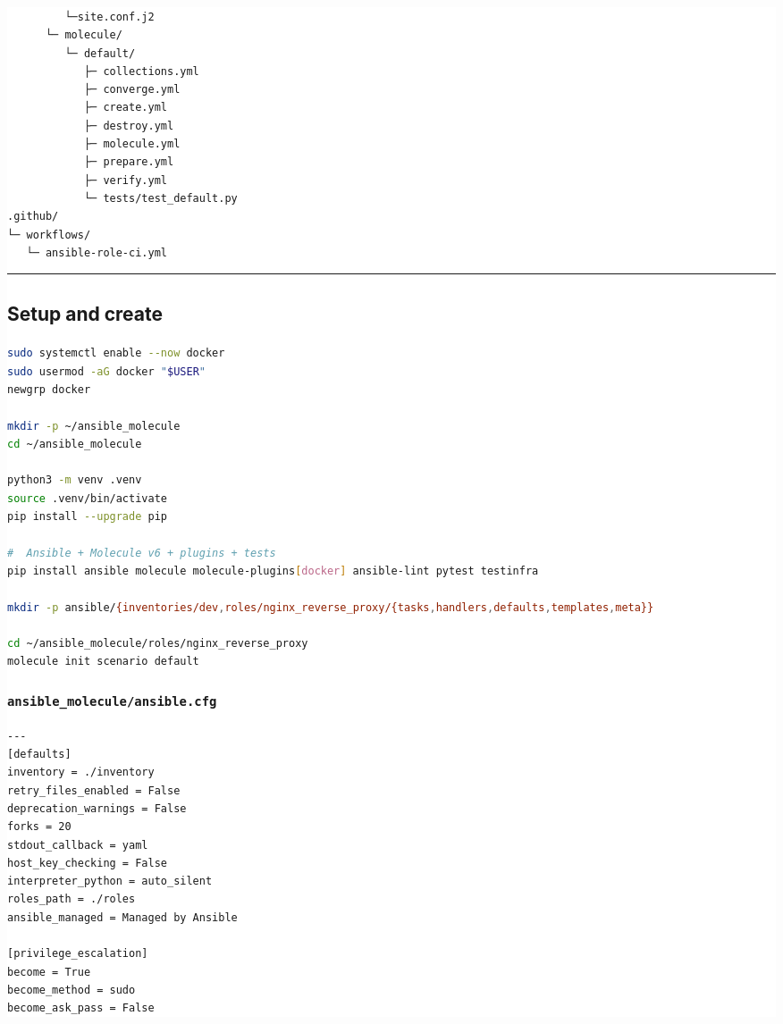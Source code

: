 ```
         └─site.conf.j2
      └─ molecule/
         └─ default/
            ├─ collections.yml
            ├─ converge.yml
            ├─ create.yml
            ├─ destroy.yml
            ├─ molecule.yml
            ├─ prepare.yml
            ├─ verify.yml
            └─ tests/test_default.py
.github/
└─ workflows/
   └─ ansible-role-ci.yml
```

---

## Setup and create

```bash
sudo systemctl enable --now docker
sudo usermod -aG docker "$USER"
newgrp docker

mkdir -p ~/ansible_molecule
cd ~/ansible_molecule

python3 -m venv .venv
source .venv/bin/activate
pip install --upgrade pip

#  Ansible + Molecule v6 + plugins + tests
pip install ansible molecule molecule-plugins[docker] ansible-lint pytest testinfra

mkdir -p ansible/{inventories/dev,roles/nginx_reverse_proxy/{tasks,handlers,defaults,templates,meta}}

cd ~/ansible_molecule/roles/nginx_reverse_proxy
molecule init scenario default
```

### `ansible_molecule/ansible.cfg`

```bash
---
[defaults]
inventory = ./inventory
retry_files_enabled = False
deprecation_warnings = False
forks = 20
stdout_callback = yaml
host_key_checking = False
interpreter_python = auto_silent
roles_path = ./roles
ansible_managed = Managed by Ansible

[privilege_escalation]
become = True
become_method = sudo
become_ask_pass = False
```
